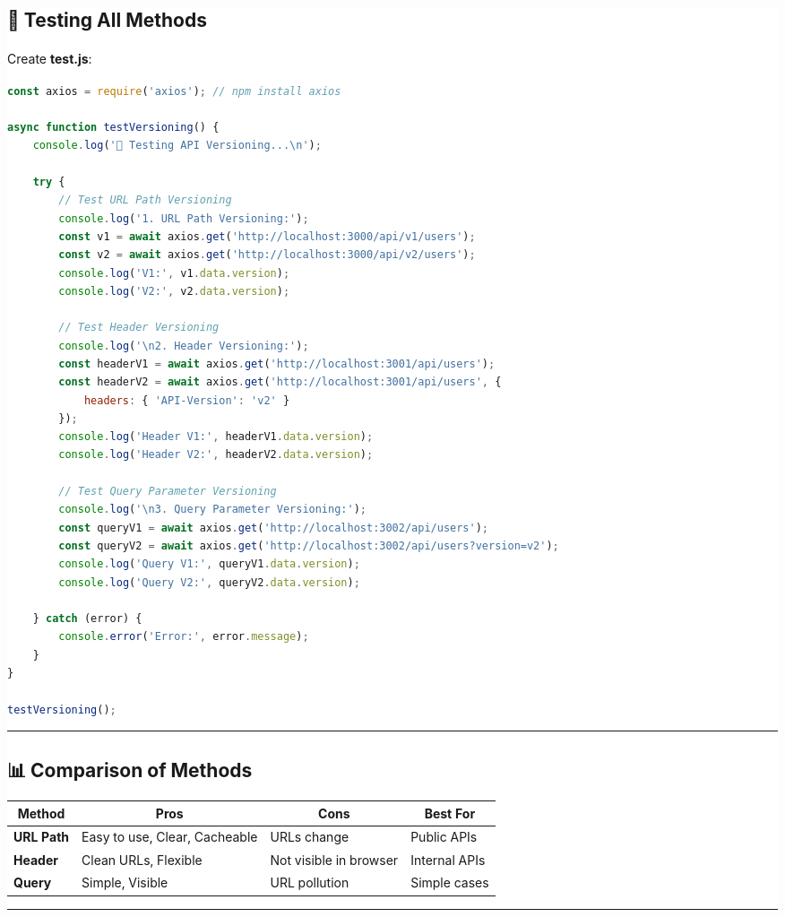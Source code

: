 
## 🧪 Testing All Methods

Create **test.js**:
```javascript
const axios = require('axios'); // npm install axios

async function testVersioning() {
    console.log('🧪 Testing API Versioning...\n');
    
    try {
        // Test URL Path Versioning
        console.log('1. URL Path Versioning:');
        const v1 = await axios.get('http://localhost:3000/api/v1/users');
        const v2 = await axios.get('http://localhost:3000/api/v2/users');
        console.log('V1:', v1.data.version);
        console.log('V2:', v2.data.version);
        
        // Test Header Versioning
        console.log('\n2. Header Versioning:');
        const headerV1 = await axios.get('http://localhost:3001/api/users');
        const headerV2 = await axios.get('http://localhost:3001/api/users', {
            headers: { 'API-Version': 'v2' }
        });
        console.log('Header V1:', headerV1.data.version);
        console.log('Header V2:', headerV2.data.version);
        
        // Test Query Parameter Versioning
        console.log('\n3. Query Parameter Versioning:');
        const queryV1 = await axios.get('http://localhost:3002/api/users');
        const queryV2 = await axios.get('http://localhost:3002/api/users?version=v2');
        console.log('Query V1:', queryV1.data.version);
        console.log('Query V2:', queryV2.data.version);
        
    } catch (error) {
        console.error('Error:', error.message);
    }
}

testVersioning();
```

---

## 📊 Comparison of Methods

| Method | Pros | Cons | Best For |
|--------|------|------|----------|
| **URL Path** | Easy to use, Clear, Cacheable | URLs change | Public APIs |
| **Header** | Clean URLs, Flexible | Not visible in browser | Internal APIs |
| **Query** | Simple, Visible | URL pollution | Simple cases |

---